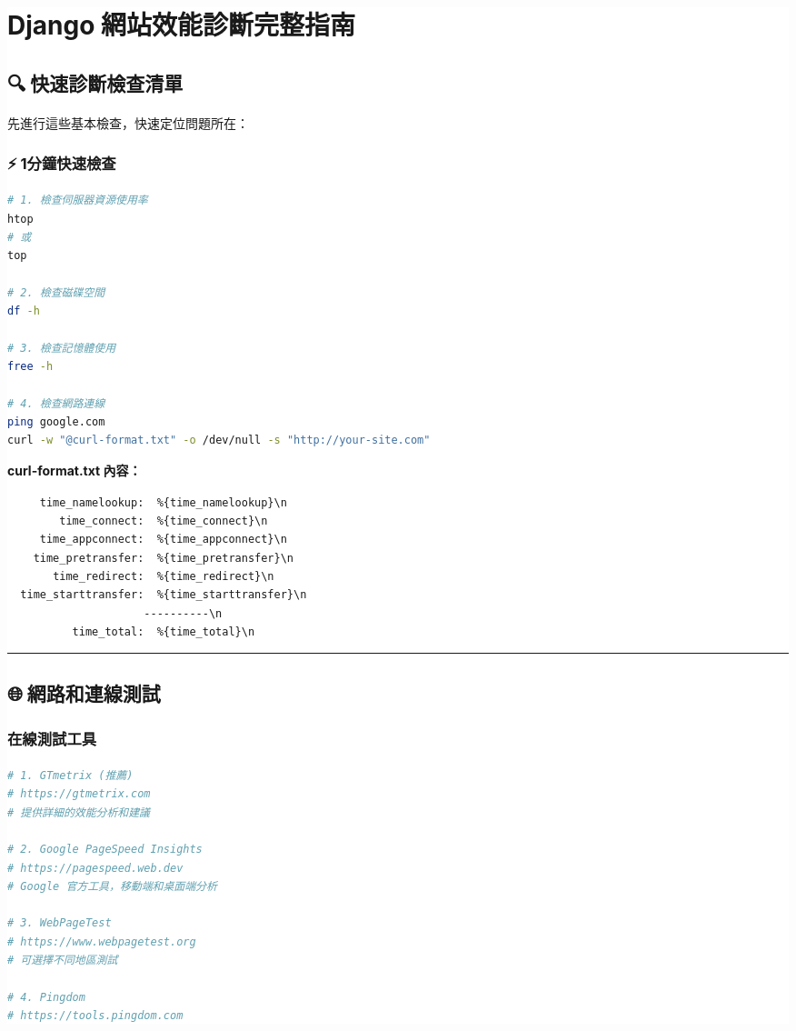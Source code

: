 # Django 網站效能診斷完整指南

## 🔍 快速診斷檢查清單

先進行這些基本檢查，快速定位問題所在：

### ⚡ 1分鐘快速檢查

```bash
# 1. 檢查伺服器資源使用率
htop
# 或
top

# 2. 檢查磁碟空間
df -h

# 3. 檢查記憶體使用
free -h

# 4. 檢查網路連線
ping google.com
curl -w "@curl-format.txt" -o /dev/null -s "http://your-site.com"
```

**curl-format.txt 內容：**
```
     time_namelookup:  %{time_namelookup}\n
        time_connect:  %{time_connect}\n
     time_appconnect:  %{time_appconnect}\n
    time_pretransfer:  %{time_pretransfer}\n
       time_redirect:  %{time_redirect}\n
  time_starttransfer:  %{time_starttransfer}\n
                     ----------\n
          time_total:  %{time_total}\n
```

---

## 🌐 網路和連線測試

### 在線測試工具
```bash
# 1. GTmetrix (推薦)
# https://gtmetrix.com
# 提供詳細的效能分析和建議

# 2. Google PageSpeed Insights
# https://pagespeed.web.dev
# Google 官方工具，移動端和桌面端分析

# 3. WebPageTest
# https://www.webpagetest.org
# 可選擇不同地區測試

# 4. Pingdom
# https://tools.pingdom.com
```
